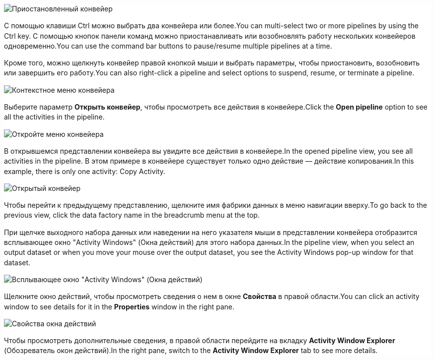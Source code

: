 ![Приостановленный конвейер](./media/data-factory-monitor-manage-app/PipelinePaused.png)

<span data-ttu-id="dba0e-160">С помощью клавиши Ctrl можно выбрать два конвейера или более.</span><span class="sxs-lookup"><span data-stu-id="dba0e-160">You can multi-select two or more pipelines by using the Ctrl key.</span></span> <span data-ttu-id="dba0e-161">С помощью кнопок панели команд можно приостанавливать или возобновлять работу нескольких конвейеров одновременно.</span><span class="sxs-lookup"><span data-stu-id="dba0e-161">You can use the command bar buttons to pause/resume multiple pipelines at a time.</span></span>

<span data-ttu-id="dba0e-162">Кроме того, можно щелкнуть конвейер правой кнопкой мыши и выбрать параметры, чтобы приостановить, возобновить или завершить его работу.</span><span class="sxs-lookup"><span data-stu-id="dba0e-162">You can also right-click a pipeline and select options to suspend, resume, or terminate a pipeline.</span></span> 

![Контекстное меню конвейера](./media/data-factory-monitor-manage-app/right-click-menu-for-pipeline.png)

<span data-ttu-id="dba0e-164">Выберите параметр **Открыть конвейер**, чтобы просмотреть все действия в конвейере.</span><span class="sxs-lookup"><span data-stu-id="dba0e-164">Click the **Open pipeline** option to see all the activities in the pipeline.</span></span> 

![Откройте меню конвейера](./media/data-factory-monitor-manage-app/OpenPipelineMenu.png)

<span data-ttu-id="dba0e-166">В открывшемся представлении конвейера вы увидите все действия в конвейере.</span><span class="sxs-lookup"><span data-stu-id="dba0e-166">In the opened pipeline view, you see all activities in the pipeline.</span></span> <span data-ttu-id="dba0e-167">В этом примере в конвейере существует только одно действие — действие копирования.</span><span class="sxs-lookup"><span data-stu-id="dba0e-167">In this example, there is only one activity: Copy Activity.</span></span> 

![Открытый конвейер](./media/data-factory-monitor-manage-app/OpenedPipeline.png)

<span data-ttu-id="dba0e-169">Чтобы перейти к предыдущему представлению, щелкните имя фабрики данных в меню навигации вверху.</span><span class="sxs-lookup"><span data-stu-id="dba0e-169">To go back to the previous view, click the data factory name in the breadcrumb menu at the top.</span></span>

<span data-ttu-id="dba0e-170">При щелчке выходного набора данных или наведении на него указателя мыши в представлении конвейера отобразится всплывающее окно "Activity Windows" (Окна действий) для этого набора данных.</span><span class="sxs-lookup"><span data-stu-id="dba0e-170">In the pipeline view, when you select an output dataset or when you move your mouse over the output dataset, you see the Activity Windows pop-up window for that dataset.</span></span>

![Всплывающее окно "Activity Windows" (Окна действий)](./media/data-factory-monitor-manage-app/ActivityWindowsPopup.png)

<span data-ttu-id="dba0e-172">Щелкните окно действий, чтобы просмотреть сведения о нем в окне **Свойства** в правой области.</span><span class="sxs-lookup"><span data-stu-id="dba0e-172">You can click an activity window to see details for it in the **Properties** window in the right pane.</span></span>

![Свойства окна действий](./media/data-factory-monitor-manage-app/ActivityWindowProperties.png)

<span data-ttu-id="dba0e-174">Чтобы просмотреть дополнительные сведения, в правой области перейдите на вкладку **Activity Window Explorer** (Обозреватель окон действий).</span><span class="sxs-lookup"><span data-stu-id="dba0e-174">In the right pane, switch to the **Activity Window Explorer** tab to see more details.</span></span>
